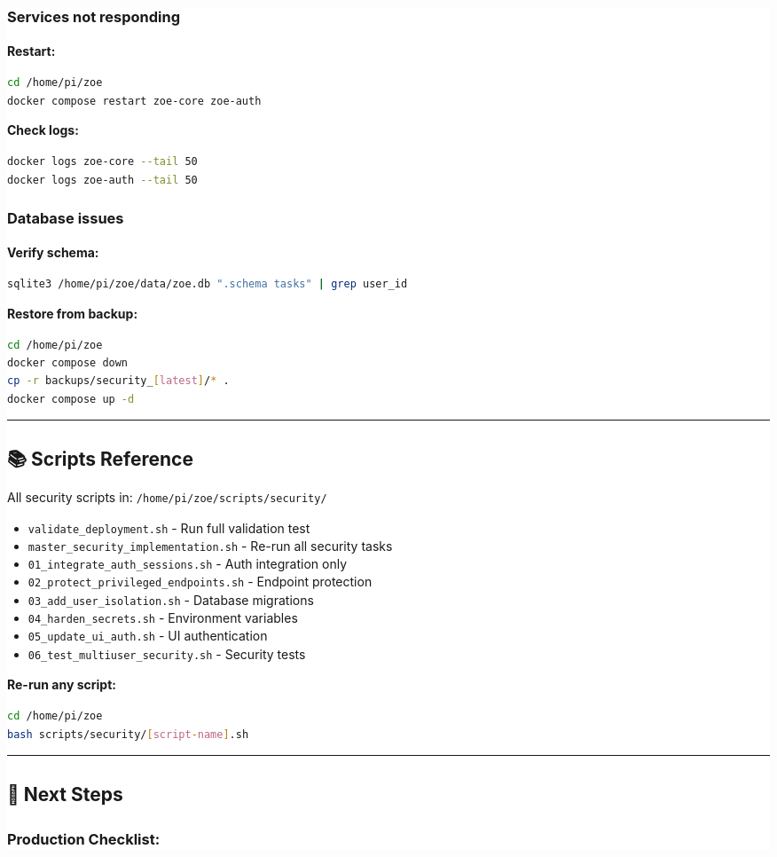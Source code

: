 ### Services not responding

**Restart:**
```bash
cd /home/pi/zoe
docker compose restart zoe-core zoe-auth
```

**Check logs:**
```bash
docker logs zoe-core --tail 50
docker logs zoe-auth --tail 50
```

### Database issues

**Verify schema:**
```bash
sqlite3 /home/pi/zoe/data/zoe.db ".schema tasks" | grep user_id
```

**Restore from backup:**
```bash
cd /home/pi/zoe
docker compose down
cp -r backups/security_[latest]/* .
docker compose up -d
```

---

## 📚 Scripts Reference

All security scripts in: `/home/pi/zoe/scripts/security/`

- `validate_deployment.sh` - Run full validation test
- `master_security_implementation.sh` - Re-run all security tasks
- `01_integrate_auth_sessions.sh` - Auth integration only
- `02_protect_privileged_endpoints.sh` - Endpoint protection
- `03_add_user_isolation.sh` - Database migrations
- `04_harden_secrets.sh` - Environment variables
- `05_update_ui_auth.sh` - UI authentication
- `06_test_multiuser_security.sh` - Security tests

**Re-run any script:**
```bash
cd /home/pi/zoe
bash scripts/security/[script-name].sh
```

---

## 🎯 Next Steps

### Production Checklist:
